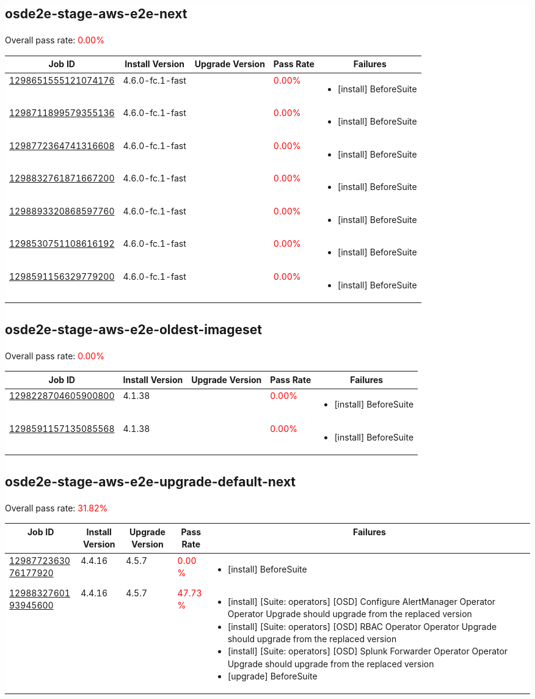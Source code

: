 
## osde2e-stage-aws-e2e-next

Overall pass rate: <span style="color:#ff0000;">0.00%</span>

| Job ID | Install Version | Upgrade Version | Pass Rate | Failures |
|--------|-----------------|-----------------|-----------|----------|
[1298651555121074176](https://prow.ci.openshift.org/view/gs/origin-ci-test/logs/osde2e-stage-aws-e2e-next/1298651555121074176) | 4.6.0-fc.1-fast |  | <span style="color:#ff0000;">0.00%</span>|<ul><li>[install] BeforeSuite</li></ul>
[1298711899579355136](https://prow.ci.openshift.org/view/gs/origin-ci-test/logs/osde2e-stage-aws-e2e-next/1298711899579355136) | 4.6.0-fc.1-fast |  | <span style="color:#ff0000;">0.00%</span>|<ul><li>[install] BeforeSuite</li></ul>
[1298772364741316608](https://prow.ci.openshift.org/view/gs/origin-ci-test/logs/osde2e-stage-aws-e2e-next/1298772364741316608) | 4.6.0-fc.1-fast |  | <span style="color:#ff0000;">0.00%</span>|<ul><li>[install] BeforeSuite</li></ul>
[1298832761871667200](https://prow.ci.openshift.org/view/gs/origin-ci-test/logs/osde2e-stage-aws-e2e-next/1298832761871667200) | 4.6.0-fc.1-fast |  | <span style="color:#ff0000;">0.00%</span>|<ul><li>[install] BeforeSuite</li></ul>
[1298893320868597760](https://prow.ci.openshift.org/view/gs/origin-ci-test/logs/osde2e-stage-aws-e2e-next/1298893320868597760) | 4.6.0-fc.1-fast |  | <span style="color:#ff0000;">0.00%</span>|<ul><li>[install] BeforeSuite</li></ul>
[1298530751108616192](https://prow.ci.openshift.org/view/gs/origin-ci-test/logs/osde2e-stage-aws-e2e-next/1298530751108616192) | 4.6.0-fc.1-fast |  | <span style="color:#ff0000;">0.00%</span>|<ul><li>[install] BeforeSuite</li></ul>
[1298591156329779200](https://prow.ci.openshift.org/view/gs/origin-ci-test/logs/osde2e-stage-aws-e2e-next/1298591156329779200) | 4.6.0-fc.1-fast |  | <span style="color:#ff0000;">0.00%</span>|<ul><li>[install] BeforeSuite</li></ul>



## osde2e-stage-aws-e2e-oldest-imageset

Overall pass rate: <span style="color:#ff0000;">0.00%</span>

| Job ID | Install Version | Upgrade Version | Pass Rate | Failures |
|--------|-----------------|-----------------|-----------|----------|
[1298228704605900800](https://prow.ci.openshift.org/view/gs/origin-ci-test/logs/osde2e-stage-aws-e2e-oldest-imageset/1298228704605900800) | 4.1.38 |  | <span style="color:#ff0000;">0.00%</span>|<ul><li>[install] BeforeSuite</li></ul>
[1298591157135085568](https://prow.ci.openshift.org/view/gs/origin-ci-test/logs/osde2e-stage-aws-e2e-oldest-imageset/1298591157135085568) | 4.1.38 |  | <span style="color:#ff0000;">0.00%</span>|<ul><li>[install] BeforeSuite</li></ul>



## osde2e-stage-aws-e2e-upgrade-default-next

Overall pass rate: <span style="color:#ff0000;">31.82%</span>

| Job ID | Install Version | Upgrade Version | Pass Rate | Failures |
|--------|-----------------|-----------------|-----------|----------|
[1298772363076177920](https://prow.ci.openshift.org/view/gs/origin-ci-test/logs/osde2e-stage-aws-e2e-upgrade-default-next/1298772363076177920) | 4.4.16 | 4.5.7 | <span style="color:#ff0000;">0.00%</span>|<ul><li>[install] BeforeSuite</li></ul>
[1298832760193945600](https://prow.ci.openshift.org/view/gs/origin-ci-test/logs/osde2e-stage-aws-e2e-upgrade-default-next/1298832760193945600) | 4.4.16 | 4.5.7 | <span style="color:#ff0000;">47.73%</span>|<ul><li>[install] [Suite: operators] [OSD] Configure AlertManager Operator Operator Upgrade should upgrade from the replaced version</li><li>[install] [Suite: operators] [OSD] RBAC Operator Operator Upgrade should upgrade from the replaced version</li><li>[install] [Suite: operators] [OSD] Splunk Forwarder Operator Operator Upgrade should upgrade from the replaced version</li><li>[upgrade] BeforeSuite</li></ul>